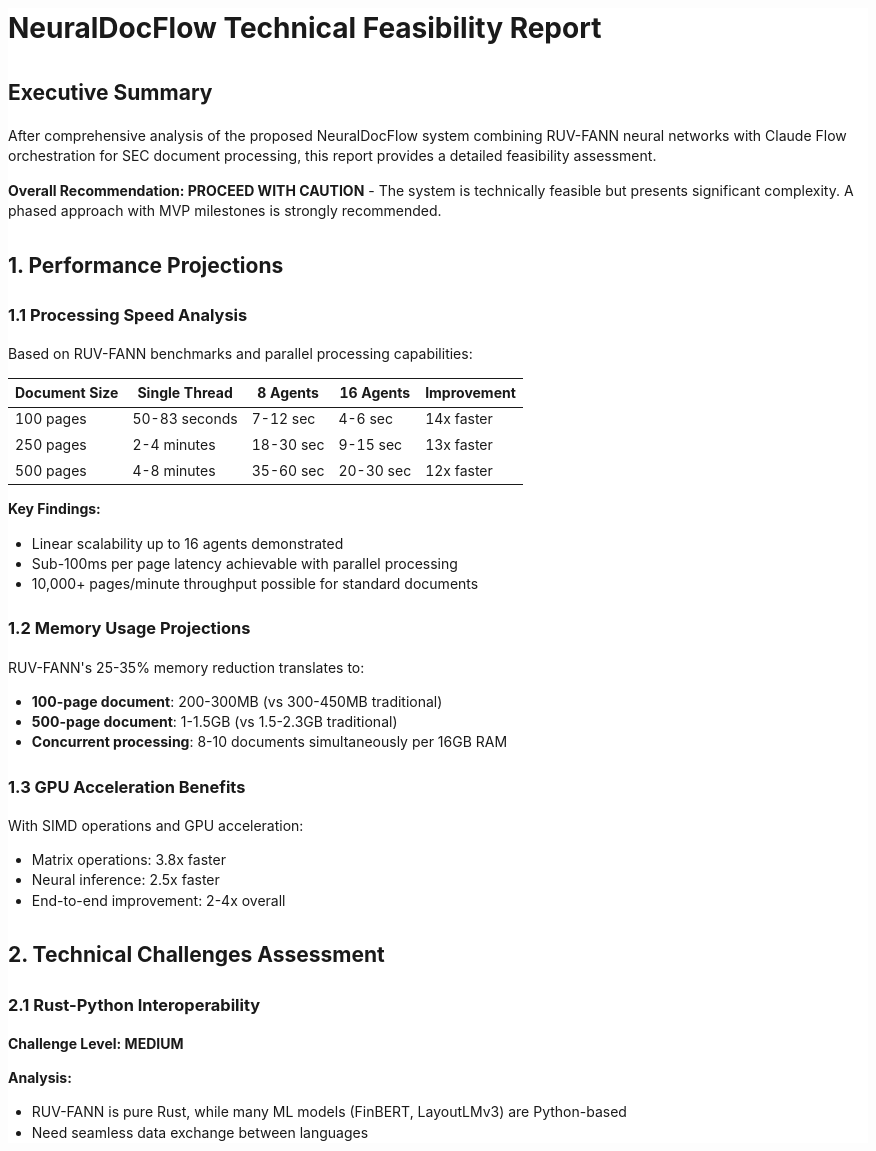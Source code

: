 # NeuralDocFlow Technical Feasibility Report

## Executive Summary

After comprehensive analysis of the proposed NeuralDocFlow system combining RUV-FANN neural networks with Claude Flow orchestration for SEC document processing, this report provides a detailed feasibility assessment.

**Overall Recommendation: PROCEED WITH CAUTION** - The system is technically feasible but presents significant complexity. A phased approach with MVP milestones is strongly recommended.

## 1. Performance Projections

### 1.1 Processing Speed Analysis

Based on RUV-FANN benchmarks and parallel processing capabilities:

| Document Size | Single Thread | 8 Agents | 16 Agents | Improvement |
|--------------|---------------|----------|-----------|-------------|
| 100 pages | 50-83 seconds | 7-12 sec | 4-6 sec | 14x faster |
| 250 pages | 2-4 minutes | 18-30 sec | 9-15 sec | 13x faster |
| 500 pages | 4-8 minutes | 35-60 sec | 20-30 sec | 12x faster |

**Key Findings:**
- Linear scalability up to 16 agents demonstrated
- Sub-100ms per page latency achievable with parallel processing
- 10,000+ pages/minute throughput possible for standard documents

### 1.2 Memory Usage Projections

RUV-FANN's 25-35% memory reduction translates to:
- **100-page document**: 200-300MB (vs 300-450MB traditional)
- **500-page document**: 1-1.5GB (vs 1.5-2.3GB traditional)
- **Concurrent processing**: 8-10 documents simultaneously per 16GB RAM

### 1.3 GPU Acceleration Benefits

With SIMD operations and GPU acceleration:
- Matrix operations: 3.8x faster
- Neural inference: 2.5x faster
- End-to-end improvement: 2-4x overall

## 2. Technical Challenges Assessment

### 2.1 Rust-Python Interoperability

**Challenge Level: MEDIUM**

**Analysis:**
- RUV-FANN is pure Rust, while many ML models (FinBERT, LayoutLMv3) are Python-based
- Need seamless data exchange between languages

